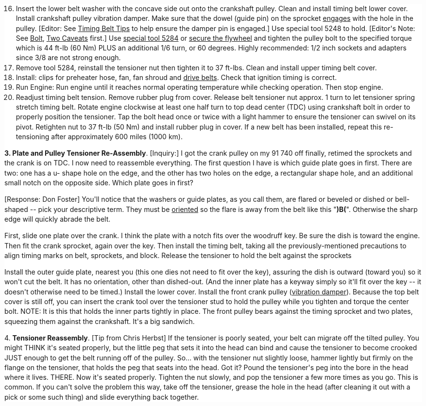 16.  Insert the lower belt washer with the concave side out onto the crankshaft pulley. Clean and install timing belt lower cover. Install crankshaft pulley vibration damper. Make sure that the dowel (guide pin) on the sprocket [engages](https://www.volvoclub.org.uk/faq/EngineSealsBeltsVent.html#ReplacingHarmonicBalancer) with the hole in the pulley. \[Editor: See [Timing Belt Tips](https://www.volvoclub.org.uk/faq/EngineSealsBeltsVent.html#TimingBeltTips) to help ensure the damper pin is engaged.\] Use special tool 5248 to hold. \[Editor's Note: See [Bolt](https://www.volvoclub.org.uk/faq/EngineSealsBeltsVent.html#Changing_Timing_Belt_Bolt_Removal), [Two Caveats](https://www.volvoclub.org.uk/faq/EngineSealsBeltsVent.html#TwoCaveatsonBoltRemoval) first.\] Use [special tool 5284](https://www.volvoclub.org.uk/faq/EngineSealsBeltsVent.html#specialtool5284) or [secure the flywheel](https://www.volvoclub.org.uk/faq/EngineSealsBeltsVent.html#Changing_Timing_Belt_Bolt_Removal) and tighten the pulley bolt to the specified torque which is 44 ft-lb (60 Nm) PLUS an additional 1/6 turn, or 60 degrees. Highly recommended: 1/2 inch sockets and adapters since 3/8 are not strong enough.
17.  Remove tool 5284, reinstall the tensioner nut then tighten it to 37 ft-lbs. Clean and install upper timing belt cover.
18.  Install: clips for preheater hose, fan, fan shroud and [drive belts](https://www.volvoclub.org.uk/faq/EngineSealsBeltsVent.html#DriveBeltChange). Check that ignition timing is correct.
19.  Run Engine: Run engine until it reaches normal operating temperature while checking operation. Then stop engine.
20.  Readjust timing belt tension. Remove rubber plug from cover. Release belt tensioner nut approx. 1 turn to let tensioner spring stretch timing belt. Rotate engine clockwise at least one half turn to top dead center (TDC) using crankshaft bolt in order to properly position the tensioner. Tap the bolt head once or twice with a light hammer to ensure the tensioner can swivel on its pivot. Retighten nut to 37 ft-lb (50 Nm) and install rubber plug in cover. If a new belt has been installed, repeat this re-tensioning after approximately 600 miles (1000 km).

**3\. Plate and Pulley Tensioner Re-Assembly**. \[Inquiry:\] I got the crank pulley on my 91 740 off finally, retimed the sprockets and the crank is on TDC. I now need to reassemble everything. The first question I have is which guide plate goes in first. There are two: one has a u- shape hole on the edge, and the other has two holes on the edge, a rectangular shape hole, and an additional small notch on the opposite side. Which plate goes in first?

\[Response: Don Foster\] You'll notice that the washers or guide plates, as you call them, are flared or beveled or dished or bell-shaped -- pick your descriptive term. They must be [oriented](https://www.volvoclub.org.uk/faq/EngineSealsBeltsVent.html#TimingGearWasher) so the flare is away from the belt like this "**)B(**". Otherwise the sharp edge will quickly abrade the belt.

First, slide one plate over the crank. I think the plate with a notch fits over the woodruff key. Be sure the dish is toward the engine. Then fit the crank sprocket, again over the key. Then install the timing belt, taking all the previously-mentioned precautions to align timing marks on belt, sprockets, and block. Release the tensioner to hold the belt against the sprockets

Install the outer guide plate, nearest you (this one dies not need to fit over the key), assuring the dish is outward (toward you) so it won't cut the belt. It has no orientation, other than dished-out. (And the inner plate has a keyway simply so it'll fit over the key -- it doesn't otherwise need to be timed.) Install the lower cover. Install the front crank pulley ([vibration damper](https://www.volvoclub.org.uk/faq/EngineMechanical.html#Failure_of_Harmonic_Balancer)). Because the top belt cover is still off, you can insert the crank tool over the tensioner stud to hold the pulley while you tighten and torque the center bolt. NOTE: It is this that holds the inner parts tightly in place. The front pulley bears against the timing sprocket and two plates, squeezing them against the crankshaft. It's a big sandwich.

4\. **Tensioner Reassembly**. \[Tip from Chris Herbst\] If the tensioner is poorly seated, your belt can migrate off the tilted pulley. You might THINK it's seated properly, but the little peg that sets it into the head can bind and cause the tensioner to become crooked JUST enough to get the belt running off of the pulley. So... with the tensioner nut slightly loose, hammer lightly but firmly on the flange on the tensioner, that holds the peg that seats into the head. Got it? Pound the tensioner's peg into the bore in the head where it lives. THERE. Now it's seated properly. Tighten the nut slowly, and pop the tensioner a few more times as you go. This is common. If you can't solve the problem this way, take off the tensioner, grease the hole in the head (after cleaning it out with a pick or some such thing) and slide everything back together.
